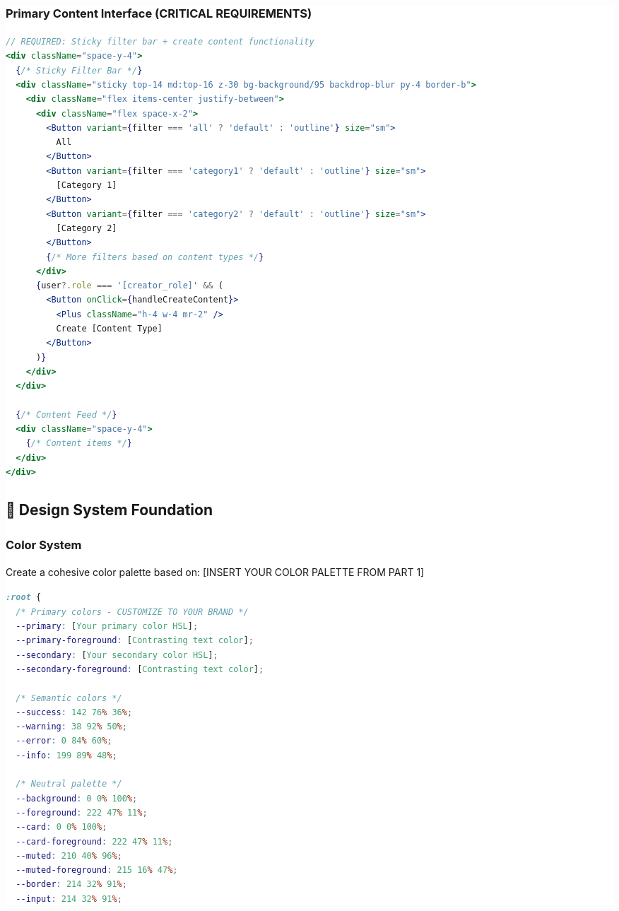 ### Primary Content Interface (CRITICAL REQUIREMENTS)
```jsx
// REQUIRED: Sticky filter bar + create content functionality
<div className="space-y-4">
  {/* Sticky Filter Bar */}
  <div className="sticky top-14 md:top-16 z-30 bg-background/95 backdrop-blur py-4 border-b">
    <div className="flex items-center justify-between">
      <div className="flex space-x-2">
        <Button variant={filter === 'all' ? 'default' : 'outline'} size="sm">
          All
        </Button>
        <Button variant={filter === 'category1' ? 'default' : 'outline'} size="sm">
          [Category 1]
        </Button>
        <Button variant={filter === 'category2' ? 'default' : 'outline'} size="sm">
          [Category 2]
        </Button>
        {/* More filters based on content types */}
      </div>
      {user?.role === '[creator_role]' && (
        <Button onClick={handleCreateContent}>
          <Plus className="h-4 w-4 mr-2" />
          Create [Content Type]
        </Button>
      )}
    </div>
  </div>
  
  {/* Content Feed */}
  <div className="space-y-4">
    {/* Content items */}
  </div>
</div>
```

## 🎨 Design System Foundation

### Color System
Create a cohesive color palette based on: [INSERT YOUR COLOR PALETTE FROM PART 1]

```css
:root {
  /* Primary colors - CUSTOMIZE TO YOUR BRAND */
  --primary: [Your primary color HSL];
  --primary-foreground: [Contrasting text color];
  --secondary: [Your secondary color HSL];
  --secondary-foreground: [Contrasting text color];
  
  /* Semantic colors */
  --success: 142 76% 36%;
  --warning: 38 92% 50%;
  --error: 0 84% 60%;
  --info: 199 89% 48%;
  
  /* Neutral palette */
  --background: 0 0% 100%;
  --foreground: 222 47% 11%;
  --card: 0 0% 100%;
  --card-foreground: 222 47% 11%;
  --muted: 210 40% 96%;
  --muted-foreground: 215 16% 47%;
  --border: 214 32% 91%;
  --input: 214 32% 91%;
```